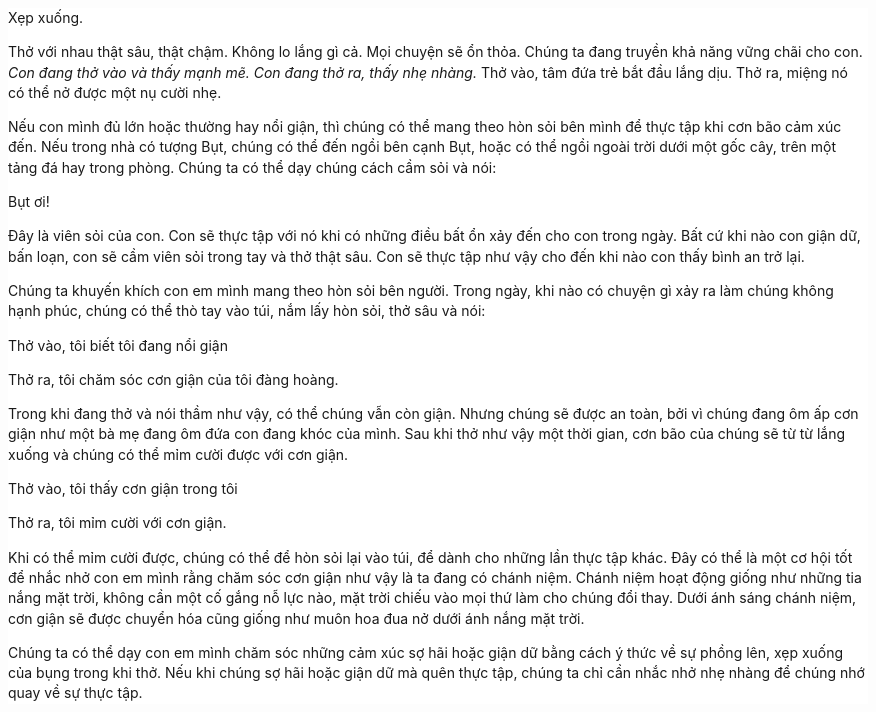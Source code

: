 Xẹp xuống.

Thở với nhau thật sâu, thật chậm. Không lo lắng gì cả. Mọi chuyện sẽ ổn thỏa. Chúng ta đang truyền khả năng vững chãi cho con. _Con đang thở vào và thấy mạnh mẽ. Con đang thở ra, thấy nhẹ nhàng._ Thở vào, tâm đứa trẻ bắt đầu lắng dịu. Thở ra, miệng nó có thể nở được một nụ cười nhẹ.

Nếu con mình đủ lớn hoặc thường hay nổi giận, thì chúng có thể mang theo hòn sỏi bên mình để thực tập khi cơn bão cảm xúc đến. Nếu trong nhà có tượng Bụt, chúng có thể đến ngồi bên cạnh Bụt, hoặc có thể ngồi ngoài trời dưới một gốc cây, trên một tảng đá hay trong phòng. Chúng ta có thể dạy chúng cách cầm sỏi và nói:

Bụt ơi!

Đây là viên sỏi của con. Con sẽ thực tập với nó khi có những điều bất ổn xảy đến cho con trong ngày. Bất cứ khi nào con giận dữ, bấn loạn, con sẽ cầm viên sỏi trong tay và thở thật sâu. Con sẽ thực tập như vậy cho đến khi nào con thấy bình an trở lại.

Chúng ta khuyến khích con em mình mang theo hòn sỏi bên người. Trong ngày, khi nào có chuyện gì xảy ra làm chúng không hạnh phúc, chúng có thể thò tay vào túi, nắm lấy hòn sỏi, thở sâu và nói:

Thở vào, tôi biết tôi đang nổi giận

Thở ra, tôi chăm sóc cơn giận của tôi đàng hoàng.

Trong khi đang thở và nói thầm như vậy, có thể chúng vẫn còn giận. Nhưng chúng sẽ được an toàn, bởi vì chúng đang ôm ấp cơn giận như một bà mẹ đang ôm đứa con đang khóc của mình. Sau khi thở như vậy một thời gian, cơn bão của chúng sẽ từ từ lắng xuống và chúng có thể mỉm cười được với cơn giận.

Thở vào, tôi thấy cơn giận trong tôi

Thở ra, tôi mỉm cười với cơn giận.

Khi có thể mỉm cười được, chúng có thể để hòn sỏi lại vào túi, để dành cho những lần thực tập khác. Đây có thể là một cơ hội tốt để nhắc nhở con em mình rằng chăm sóc cơn giận như vậy là ta đang có chánh niệm. Chánh niệm hoạt động giống như những tia nắng mặt trời, không cần một cố gắng nỗ lực nào, mặt trời chiếu vào mọi thứ làm cho chúng đổi thay. Dưới ánh sáng chánh niệm, cơn giận sẽ được chuyển hóa cũng giống như muôn hoa đua nở dưới ánh nắng mặt trời.

Chúng ta có thể dạy con em mình chăm sóc những cảm xúc sợ hãi hoặc giận dữ bằng cách ý thức về sự phồng lên, xẹp xuống của bụng trong khi thở. Nếu khi chúng sợ hãi hoặc giận dữ mà quên thực tập, chúng ta chỉ cần nhắc nhở nhẹ nhàng để chúng nhớ quay về sự thực tập.
